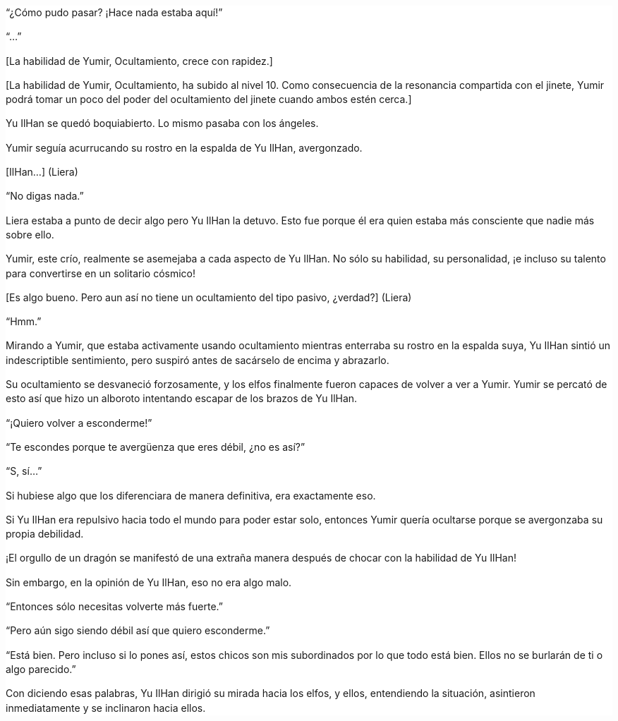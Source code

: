 “¿Cómo pudo pasar? ¡Hace nada estaba aquí!”

“…”

[La habilidad de Yumir, Ocultamiento, crece con rapidez.]

[La habilidad de Yumir, Ocultamiento, ha subido al nivel 10. Como consecuencia de la resonancia compartida con el jinete, Yumir podrá tomar un poco del poder del ocultamiento del jinete cuando ambos estén cerca.]

Yu IlHan se quedó boquiabierto. Lo mismo pasaba con los ángeles.

Yumir seguía acurrucando su rostro en la espalda de Yu IlHan, avergonzado.

[IlHan…] (Liera)

“No digas nada.”

Liera estaba a punto de decir algo pero Yu IlHan la detuvo. Esto fue porque él era quien estaba más consciente que nadie más sobre ello.

Yumir, este crío, realmente se asemejaba a cada aspecto de Yu IlHan. No sólo su habilidad, su personalidad, ¡e incluso su talento para convertirse en un solitario cósmico!

[Es algo bueno. Pero aun así no tiene un ocultamiento del tipo pasivo, ¿verdad?] (Liera)

“Hmm.”

Mirando a Yumir, que estaba activamente usando ocultamiento mientras enterraba su rostro en la espalda suya, Yu IlHan sintió un indescriptible sentimiento, pero suspiró antes de sacárselo de encima y abrazarlo.

Su ocultamiento se desvaneció forzosamente, y los elfos finalmente fueron capaces de volver a ver a Yumir. Yumir se percató de esto así que hizo un alboroto intentando escapar de los brazos de Yu IlHan.

“¡Quiero volver a esconderme!”

“Te escondes porque te avergüenza que eres débil, ¿no es así?”

“S, sí…”

Si hubiese algo que los diferenciara de manera definitiva, era exactamente eso.

Si Yu IlHan era repulsivo hacia todo el mundo para poder estar solo, entonces Yumir quería ocultarse porque se avergonzaba su propia debilidad.

¡El orgullo de un dragón se manifestó de una extraña manera después de chocar con la habilidad de Yu IlHan!

Sin embargo, en la opinión de Yu IlHan, eso no era algo malo.

“Entonces sólo necesitas volverte más fuerte.”

“Pero aún sigo siendo débil así que quiero esconderme.”

“Está bien. Pero incluso si lo pones así, estos chicos son mis subordinados por lo que todo está bien. Ellos no se burlarán de ti o algo parecido.”

Con diciendo esas palabras, Yu IlHan dirigió su mirada hacia los elfos, y ellos, entendiendo la situación, asintieron inmediatamente y se inclinaron hacia ellos.
